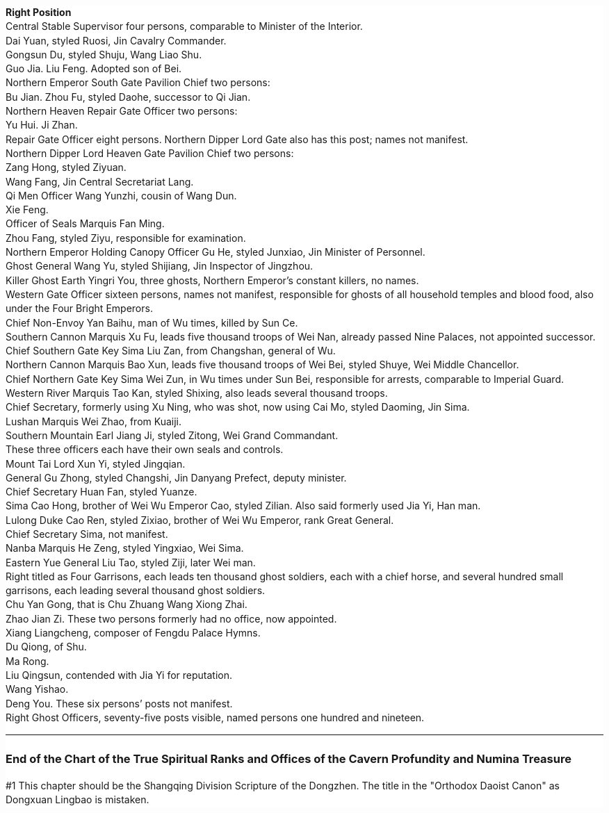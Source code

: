 **Right Position**  
Central Stable Supervisor four persons, comparable to Minister of the Interior.  
Dai Yuan, styled Ruosi, Jin Cavalry Commander.  
Gongsun Du, styled Shuju, Wang Liao Shu.  
Guo Jia. Liu Feng. Adopted son of Bei.  
Northern Emperor South Gate Pavilion Chief two persons:  
Bu Jian. Zhou Fu, styled Daohe, successor to Qi Jian.  
Northern Heaven Repair Gate Officer two persons:  
Yu Hui. Ji Zhan.  
Repair Gate Officer eight persons. Northern Dipper Lord Gate also has this post; names not manifest.  
Northern Dipper Lord Heaven Gate Pavilion Chief two persons:  
Zang Hong, styled Ziyuan.  
Wang Fang, Jin Central Secretariat Lang.  
Qi Men Officer Wang Yunzhi, cousin of Wang Dun.  
Xie Feng.  
Officer of Seals Marquis Fan Ming.  
Zhou Fang, styled Ziyu, responsible for examination.  
Northern Emperor Holding Canopy Officer Gu He, styled Junxiao, Jin Minister of Personnel.  
Ghost General Wang Yu, styled Shijiang, Jin Inspector of Jingzhou.  
Killer Ghost Earth Yingri You, three ghosts, Northern Emperor’s constant killers, no names.  
Western Gate Officer sixteen persons, names not manifest, responsible for ghosts of all household temples and blood food, also under the Four Bright Emperors.  
Chief Non-Envoy Yan Baihu, man of Wu times, killed by Sun Ce.  
Southern Cannon Marquis Xu Fu, leads five thousand troops of Wei Nan, already passed Nine Palaces, not appointed successor.  
Chief Southern Gate Key Sima Liu Zan, from Changshan, general of Wu.  
Northern Cannon Marquis Bao Xun, leads five thousand troops of Wei Bei, styled Shuye, Wei Middle Chancellor.  
Chief Northern Gate Key Sima Wei Zun, in Wu times under Sun Bei, responsible for arrests, comparable to Imperial Guard.  
Western River Marquis Tao Kan, styled Shixing, also leads several thousand troops.  
Chief Secretary, formerly using Xu Ning, who was shot, now using Cai Mo, styled Daoming, Jin Sima.  
Lushan Marquis Wei Zhao, from Kuaiji.  
Southern Mountain Earl Jiang Ji, styled Zitong, Wei Grand Commandant.  
These three officers each have their own seals and controls.  
Mount Tai Lord Xun Yi, styled Jingqian.  
General Gu Zhong, styled Changshi, Jin Danyang Prefect, deputy minister.  
Chief Secretary Huan Fan, styled Yuanze.  
Sima Cao Hong, brother of Wei Wu Emperor Cao, styled Zilian. Also said formerly used Jia Yi, Han man.  
Lulong Duke Cao Ren, styled Zixiao, brother of Wei Wu Emperor, rank Great General.  
Chief Secretary Sima, not manifest.  
Nanba Marquis He Zeng, styled Yingxiao, Wei Sima.  
Eastern Yue General Liu Tao, styled Ziji, later Wei man.  
Right titled as Four Garrisons, each leads ten thousand ghost soldiers, each with a chief horse, and several hundred small garrisons, each leading several thousand ghost soldiers.  
Chu Yan Gong, that is Chu Zhuang Wang Xiong Zhai.  
Zhao Jian Zi. These two persons formerly had no office, now appointed.  
Xiang Liangcheng, composer of Fengdu Palace Hymns.  
Du Qiong, of Shu.  
Ma Rong.  
Liu Qingsun, contended with Jia Yi for reputation.  
Wang Yishao.  
Deng You. These six persons’ posts not manifest.  
Right Ghost Officers, seventy-five posts visible, named persons one hundred and nineteen.

---

### End of the Chart of the True Spiritual Ranks and Offices of the Cavern Profundity and Numina Treasure

#1 This chapter should be the Shangqing Division Scripture of the Dongzhen. The title in the "Orthodox Daoist Canon" as Dongxuan Lingbao is mistaken.
